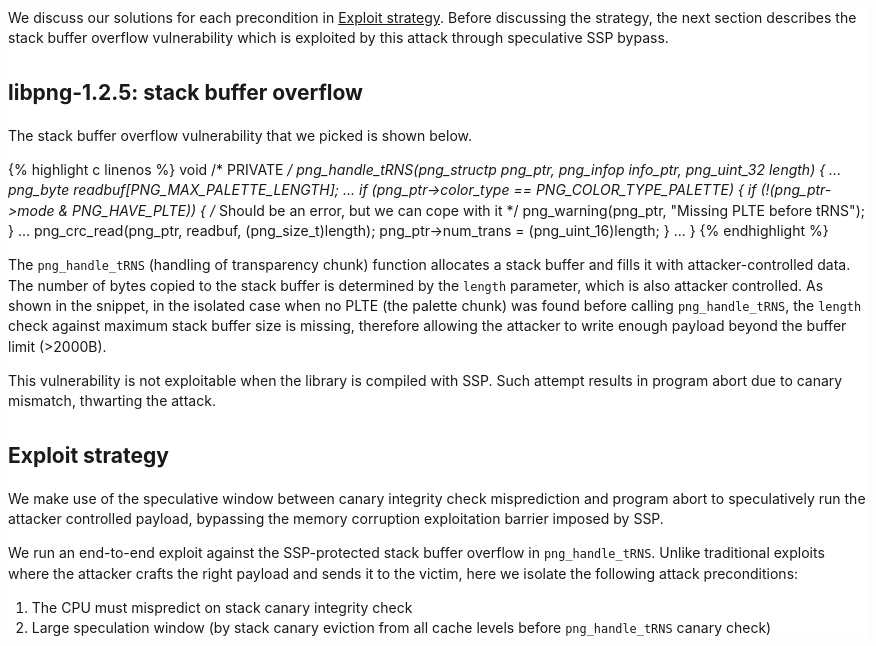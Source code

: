 We discuss our solutions for each precondition in [Exploit
strategy](#exploit-strategy). Before discussing the strategy, the next
section describes the stack buffer overflow vulnerability which is
exploited by this attack through speculative SSP bypass.


## libpng-1.2.5: stack buffer overflow

The stack buffer overflow vulnerability that we picked is shown below.

{% highlight c linenos %}
void /* PRIVATE */
png_handle_tRNS(png_structp png_ptr, png_infop info_ptr, png_uint_32 length)
{
  ...
  png_byte readbuf[PNG_MAX_PALETTE_LENGTH];
  ...
  if (png_ptr->color_type == PNG_COLOR_TYPE_PALETTE) {
    if (!(png_ptr->mode & PNG_HAVE_PLTE))
    {
     /* Should be an error, but we can cope with it */
     png_warning(png_ptr, "Missing PLTE before tRNS");
    }
    ...
    png_crc_read(png_ptr, readbuf, (png_size_t)length);
    png_ptr->num_trans = (png_uint_16)length;
  }
  ...
}
{% endhighlight %}

The `png_handle_tRNS` (handling of transparency chunk) function
allocates a stack buffer and fills it
with attacker-controlled data. The number of bytes copied to the stack
buffer is determined by the `length` parameter, which is also attacker controlled. As
shown in the snippet, in the isolated case when no PLTE (the palette
chunk) was
found before calling `png_handle_tRNS`, the `length` check against
maximum stack buffer size is missing, therefore allowing the attacker
to write enough payload beyond the buffer limit (>2000B).

This vulnerability is not exploitable when the library is compiled with SSP. Such attempt results in
program abort due to canary mismatch, thwarting the attack.

## Exploit strategy
We make use of the speculative window between canary integrity check
misprediction and program abort to speculatively run the attacker controlled payload, bypassing the memory corruption exploitation barrier
imposed by SSP.

We run an end-to-end exploit against the SSP-protected stack buffer overflow in
`png_handle_tRNS`. Unlike traditional exploits where the attacker crafts the
right payload and sends it to the victim, here we isolate the following attack
preconditions:
1. The CPU must mispredict on stack canary integrity check
2. Large speculation window (by stack canary eviction from all cache levels
before `png_handle_tRNS` canary check)


[^cve20040597]: We chose this particular CVE because it provides a large enough out-of-bounds write to fit the attack payload. In practice the stack buffer overflow must allow overwrite of the return address which is sufficient for stack pivoting.
[^spectrearray]: In the original Spectre paper, each element size is equal to PAGE_SIZE, to avoid probing noise. The noise source comes from adjacent cache lines being fetched together with the requested line. We experimented with different element sizes until we reached 256B which is low wrt probing noise and at the same time keeps the probing area relatively small (16 pages).
[^llclayout]: Cache internals are not subject of this post, however it is important to describe the cache configuration of the experiments machine. The LLC (Last Level Cache) is 8MB in size. The CPU has 4 physical cores, therefore 8 virtual. As [latest research](https://www.usenix.org/system/files/sec20-briongos_0.pdf) claims and our experiments confirm, the number of corresponding LLC slices is 8.
[^llcorg]: LLC organization is based on the physical memory location of data.
[^tlspage]: The TLS page is allocated at load time by `_dl_allocate_tls_storage` as part of the SSP initialization. The page allocation is followed by generation of canary value by `_dl_setup_stack_chk_guard`.
[^pagereuse]: For completeness, we analyzed both attacker-controlled and independent victim startup scenarios. Apart from the attacker exec'd victim (attacker controlled), we characterised page reuse when: a) the victim process is a child of an attacker-controlled process; b) the victim process is independent. The attacker-controlled victim startup results in 100% success rate for the TLS page reuse if the attacker process can manipulate its runtime virtual memory space via `mmap`. Forcing a page reuse in an independent process in the system (b)) depends on the attacker's ability to track victim's allocations. In Linux, the default behaviour allows monitoring (via `/proc`) the resident memory size of other processes with a granularity of 66 pages[^nestedrssmon].
[^unmapvmas]: The call stack which leads to `unmap_vmas` depends on the initial action (`exit`, `execv`, `munmap`, `madvise`) of the userspace process.
[^perftrace]: We obtained the call stacks by catching memory allocator events (`mm_page_alloc`, `mm_page_free`) using `perf`.
[^aslr]: ASLR (Address Space Layout Randomization) bypass is not covered by this work so we consider ASLR disabled. For a discussion on this matter, please refer to the [paper](https://arxiv.org/abs/2003.05503).
[^tlbrop]: The TLB is subject to replacement policies, thus not all pages returned by the tool have a valid TLB entry. We may end up with false positives, though the TLB size allows enough ROP gadget search space to build the Spectre v1 gadget.
[^nestedrssmon]: Linux asynchronously updates the resident set size (RSS) via `sync_mm_rss` when enough events (page faults) occurred. The number of events chosen is 64 ([`TASK_RSS_EVENTS_THRESH`](https://elixir.bootlin.com/linux/v4.15/source/mm/memory.c#L171)), however, the RSS monitoring granularity found by our experiments is 66. The [code](https://elixir.bootlin.com/linux/v4.15/source/mm/memory.c#L176) checks if the counter is > 64, meaning that 65 events already happened. Next, the counter is incremented to count the current event (=>66). Lastly, [`sync_mm_rss`](https://elixir.bootlin.com/linux/v4.15/source/mm/memory.c#L145) is called.
[^buddydocs]: For more on Linux allocator internals go [here](https://www.kernel.org/doc/gorman/html/understand/understand009.html).